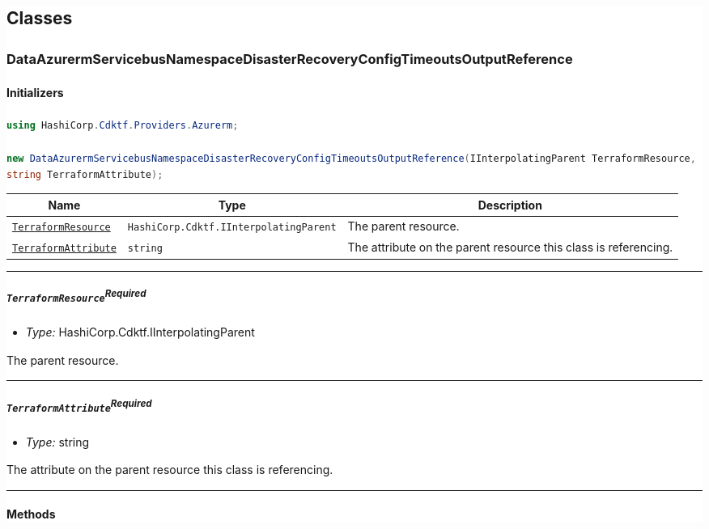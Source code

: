 
## Classes <a name="Classes" id="Classes"></a>

### DataAzurermServicebusNamespaceDisasterRecoveryConfigTimeoutsOutputReference <a name="DataAzurermServicebusNamespaceDisasterRecoveryConfigTimeoutsOutputReference" id="@cdktf/provider-azurerm.dataAzurermServicebusNamespaceDisasterRecoveryConfig.DataAzurermServicebusNamespaceDisasterRecoveryConfigTimeoutsOutputReference"></a>

#### Initializers <a name="Initializers" id="@cdktf/provider-azurerm.dataAzurermServicebusNamespaceDisasterRecoveryConfig.DataAzurermServicebusNamespaceDisasterRecoveryConfigTimeoutsOutputReference.Initializer"></a>

```csharp
using HashiCorp.Cdktf.Providers.Azurerm;

new DataAzurermServicebusNamespaceDisasterRecoveryConfigTimeoutsOutputReference(IInterpolatingParent TerraformResource, string TerraformAttribute);
```

| **Name** | **Type** | **Description** |
| --- | --- | --- |
| <code><a href="#@cdktf/provider-azurerm.dataAzurermServicebusNamespaceDisasterRecoveryConfig.DataAzurermServicebusNamespaceDisasterRecoveryConfigTimeoutsOutputReference.Initializer.parameter.terraformResource">TerraformResource</a></code> | <code>HashiCorp.Cdktf.IInterpolatingParent</code> | The parent resource. |
| <code><a href="#@cdktf/provider-azurerm.dataAzurermServicebusNamespaceDisasterRecoveryConfig.DataAzurermServicebusNamespaceDisasterRecoveryConfigTimeoutsOutputReference.Initializer.parameter.terraformAttribute">TerraformAttribute</a></code> | <code>string</code> | The attribute on the parent resource this class is referencing. |

---

##### `TerraformResource`<sup>Required</sup> <a name="TerraformResource" id="@cdktf/provider-azurerm.dataAzurermServicebusNamespaceDisasterRecoveryConfig.DataAzurermServicebusNamespaceDisasterRecoveryConfigTimeoutsOutputReference.Initializer.parameter.terraformResource"></a>

- *Type:* HashiCorp.Cdktf.IInterpolatingParent

The parent resource.

---

##### `TerraformAttribute`<sup>Required</sup> <a name="TerraformAttribute" id="@cdktf/provider-azurerm.dataAzurermServicebusNamespaceDisasterRecoveryConfig.DataAzurermServicebusNamespaceDisasterRecoveryConfigTimeoutsOutputReference.Initializer.parameter.terraformAttribute"></a>

- *Type:* string

The attribute on the parent resource this class is referencing.

---

#### Methods <a name="Methods" id="Methods"></a>
